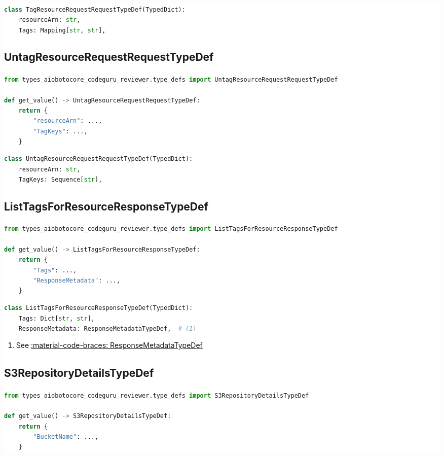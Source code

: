 ```python title="Definition"
class TagResourceRequestRequestTypeDef(TypedDict):
    resourceArn: str,
    Tags: Mapping[str, str],
```

## UntagResourceRequestRequestTypeDef

```python title="Usage Example"
from types_aiobotocore_codeguru_reviewer.type_defs import UntagResourceRequestRequestTypeDef

def get_value() -> UntagResourceRequestRequestTypeDef:
    return {
        "resourceArn": ...,
        "TagKeys": ...,
    }
```

```python title="Definition"
class UntagResourceRequestRequestTypeDef(TypedDict):
    resourceArn: str,
    TagKeys: Sequence[str],
```

## ListTagsForResourceResponseTypeDef

```python title="Usage Example"
from types_aiobotocore_codeguru_reviewer.type_defs import ListTagsForResourceResponseTypeDef

def get_value() -> ListTagsForResourceResponseTypeDef:
    return {
        "Tags": ...,
        "ResponseMetadata": ...,
    }
```

```python title="Definition"
class ListTagsForResourceResponseTypeDef(TypedDict):
    Tags: Dict[str, str],
    ResponseMetadata: ResponseMetadataTypeDef,  # (1)
```

1. See [:material-code-braces: ResponseMetadataTypeDef](./type_defs.md#responsemetadatatypedef) 
## S3RepositoryDetailsTypeDef

```python title="Usage Example"
from types_aiobotocore_codeguru_reviewer.type_defs import S3RepositoryDetailsTypeDef

def get_value() -> S3RepositoryDetailsTypeDef:
    return {
        "BucketName": ...,
    }
```
